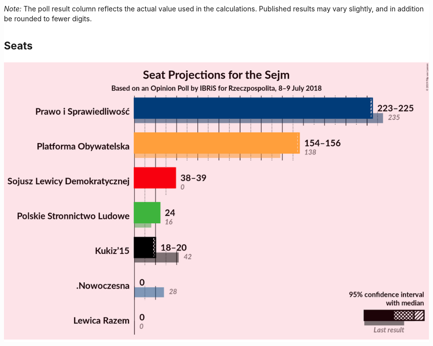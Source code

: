 *Note:* The poll result column reflects the actual value used in the calculations. Published results may vary slightly, and in addition be rounded to fewer digits.

## Seats

![Graph with seats not yet produced](2018-07-09-IBRiS-seats.png "Seats")
